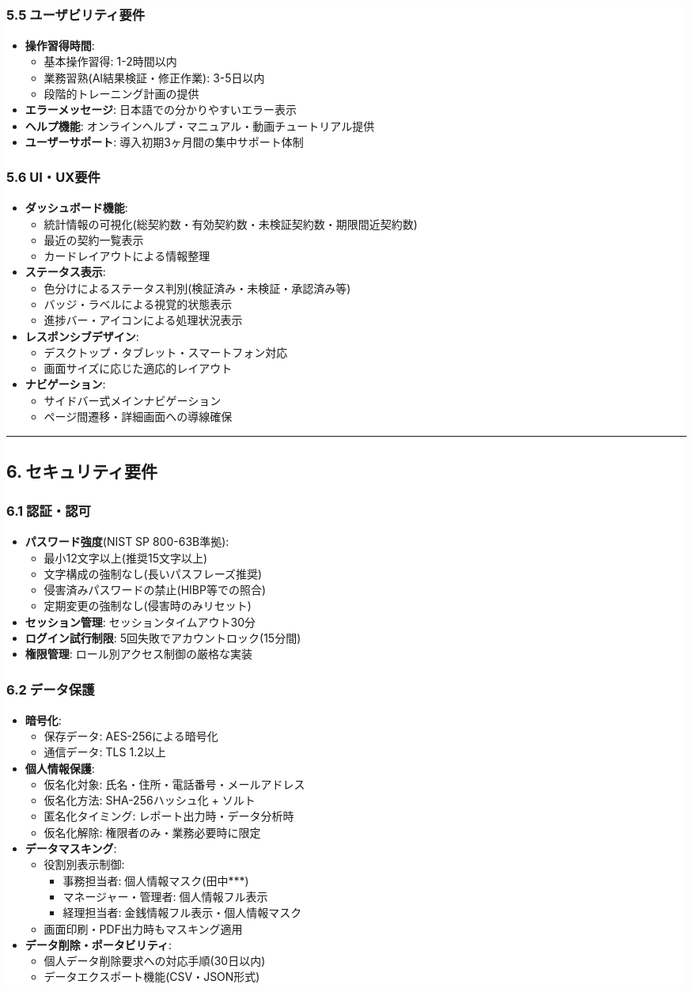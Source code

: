 ### 5.5 ユーザビリティ要件
- **操作習得時間**:
  - 基本操作習得: 1-2時間以内
  - 業務習熟(AI結果検証・修正作業): 3-5日以内
  - 段階的トレーニング計画の提供
- **エラーメッセージ**: 日本語での分かりやすいエラー表示
- **ヘルプ機能**: オンラインヘルプ・マニュアル・動画チュートリアル提供
- **ユーザーサポート**: 導入初期3ヶ月間の集中サポート体制

### 5.6 UI・UX要件
- **ダッシュボード機能**:
  - 統計情報の可視化(総契約数・有効契約数・未検証契約数・期限間近契約数)
  - 最近の契約一覧表示
  - カードレイアウトによる情報整理
- **ステータス表示**:
  - 色分けによるステータス判別(検証済み・未検証・承認済み等)
  - バッジ・ラベルによる視覚的状態表示
  - 進捗バー・アイコンによる処理状況表示
- **レスポンシブデザイン**:
  - デスクトップ・タブレット・スマートフォン対応
  - 画面サイズに応じた適応的レイアウト
- **ナビゲーション**:
  - サイドバー式メインナビゲーション
  - ページ間遷移・詳細画面への導線確保

---

## 6. セキュリティ要件

### 6.1 認証・認可
- **パスワード強度**(NIST SP 800-63B準拠):
  - 最小12文字以上(推奨15文字以上)
  - 文字構成の強制なし(長いパスフレーズ推奨)
  - 侵害済みパスワードの禁止(HIBP等での照合)
  - 定期変更の強制なし(侵害時のみリセット)
- **セッション管理**: セッションタイムアウト30分
- **ログイン試行制限**: 5回失敗でアカウントロック(15分間)
- **権限管理**: ロール別アクセス制御の厳格な実装

### 6.2 データ保護
- **暗号化**:
  - 保存データ: AES-256による暗号化
  - 通信データ: TLS 1.2以上
- **個人情報保護**:
  - 仮名化対象: 氏名・住所・電話番号・メールアドレス
  - 仮名化方法: SHA-256ハッシュ化 + ソルト
  - 匿名化タイミング: レポート出力時・データ分析時
  - 仮名化解除: 権限者のみ・業務必要時に限定
- **データマスキング**:
  - 役割別表示制御:
    - 事務担当者: 個人情報マスク(田中***)
    - マネージャー・管理者: 個人情報フル表示
    - 経理担当者: 金銭情報フル表示・個人情報マスク
  - 画面印刷・PDF出力時もマスキング適用
- **データ削除・ポータビリティ**:
  - 個人データ削除要求への対応手順(30日以内)
  - データエクスポート機能(CSV・JSON形式)
